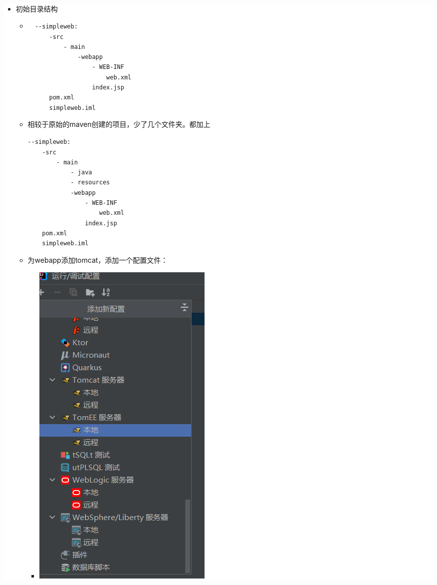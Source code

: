 - 初始目录结构

    - ```
        --simpleweb:
        	-src
        		- main
        			-webapp
        				- WEB-INF
        					web.xml
        				index.jsp
            pom.xml
            simpleweb.iml
        ```

    - 相较于原始的maven创建的项目，少了几个文件夹。都加上

        ```
        --simpleweb:
        	-src
        		- main
        			- java
        			- resources
        			-webapp
        				- WEB-INF
        					web.xml
        				index.jsp
            pom.xml
            simpleweb.iml
        ```

    - 为webapp添加tomcat，添加一个配置文件：

        - ![image-20220401194906371](java.assets/image-20220401194906371.png)
